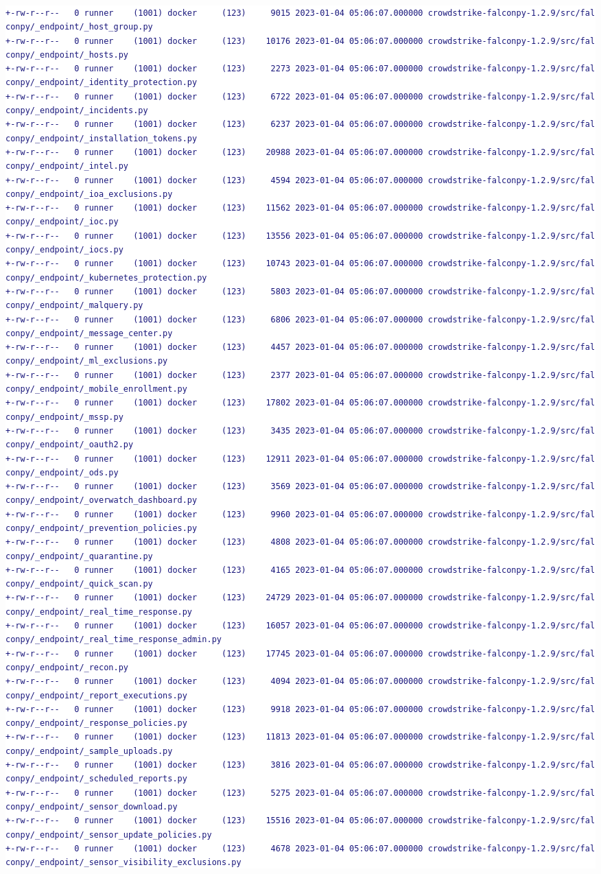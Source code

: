 ```diff
+-rw-r--r--   0 runner    (1001) docker     (123)     9015 2023-01-04 05:06:07.000000 crowdstrike-falconpy-1.2.9/src/falconpy/_endpoint/_host_group.py
+-rw-r--r--   0 runner    (1001) docker     (123)    10176 2023-01-04 05:06:07.000000 crowdstrike-falconpy-1.2.9/src/falconpy/_endpoint/_hosts.py
+-rw-r--r--   0 runner    (1001) docker     (123)     2273 2023-01-04 05:06:07.000000 crowdstrike-falconpy-1.2.9/src/falconpy/_endpoint/_identity_protection.py
+-rw-r--r--   0 runner    (1001) docker     (123)     6722 2023-01-04 05:06:07.000000 crowdstrike-falconpy-1.2.9/src/falconpy/_endpoint/_incidents.py
+-rw-r--r--   0 runner    (1001) docker     (123)     6237 2023-01-04 05:06:07.000000 crowdstrike-falconpy-1.2.9/src/falconpy/_endpoint/_installation_tokens.py
+-rw-r--r--   0 runner    (1001) docker     (123)    20988 2023-01-04 05:06:07.000000 crowdstrike-falconpy-1.2.9/src/falconpy/_endpoint/_intel.py
+-rw-r--r--   0 runner    (1001) docker     (123)     4594 2023-01-04 05:06:07.000000 crowdstrike-falconpy-1.2.9/src/falconpy/_endpoint/_ioa_exclusions.py
+-rw-r--r--   0 runner    (1001) docker     (123)    11562 2023-01-04 05:06:07.000000 crowdstrike-falconpy-1.2.9/src/falconpy/_endpoint/_ioc.py
+-rw-r--r--   0 runner    (1001) docker     (123)    13556 2023-01-04 05:06:07.000000 crowdstrike-falconpy-1.2.9/src/falconpy/_endpoint/_iocs.py
+-rw-r--r--   0 runner    (1001) docker     (123)    10743 2023-01-04 05:06:07.000000 crowdstrike-falconpy-1.2.9/src/falconpy/_endpoint/_kubernetes_protection.py
+-rw-r--r--   0 runner    (1001) docker     (123)     5803 2023-01-04 05:06:07.000000 crowdstrike-falconpy-1.2.9/src/falconpy/_endpoint/_malquery.py
+-rw-r--r--   0 runner    (1001) docker     (123)     6806 2023-01-04 05:06:07.000000 crowdstrike-falconpy-1.2.9/src/falconpy/_endpoint/_message_center.py
+-rw-r--r--   0 runner    (1001) docker     (123)     4457 2023-01-04 05:06:07.000000 crowdstrike-falconpy-1.2.9/src/falconpy/_endpoint/_ml_exclusions.py
+-rw-r--r--   0 runner    (1001) docker     (123)     2377 2023-01-04 05:06:07.000000 crowdstrike-falconpy-1.2.9/src/falconpy/_endpoint/_mobile_enrollment.py
+-rw-r--r--   0 runner    (1001) docker     (123)    17802 2023-01-04 05:06:07.000000 crowdstrike-falconpy-1.2.9/src/falconpy/_endpoint/_mssp.py
+-rw-r--r--   0 runner    (1001) docker     (123)     3435 2023-01-04 05:06:07.000000 crowdstrike-falconpy-1.2.9/src/falconpy/_endpoint/_oauth2.py
+-rw-r--r--   0 runner    (1001) docker     (123)    12911 2023-01-04 05:06:07.000000 crowdstrike-falconpy-1.2.9/src/falconpy/_endpoint/_ods.py
+-rw-r--r--   0 runner    (1001) docker     (123)     3569 2023-01-04 05:06:07.000000 crowdstrike-falconpy-1.2.9/src/falconpy/_endpoint/_overwatch_dashboard.py
+-rw-r--r--   0 runner    (1001) docker     (123)     9960 2023-01-04 05:06:07.000000 crowdstrike-falconpy-1.2.9/src/falconpy/_endpoint/_prevention_policies.py
+-rw-r--r--   0 runner    (1001) docker     (123)     4808 2023-01-04 05:06:07.000000 crowdstrike-falconpy-1.2.9/src/falconpy/_endpoint/_quarantine.py
+-rw-r--r--   0 runner    (1001) docker     (123)     4165 2023-01-04 05:06:07.000000 crowdstrike-falconpy-1.2.9/src/falconpy/_endpoint/_quick_scan.py
+-rw-r--r--   0 runner    (1001) docker     (123)    24729 2023-01-04 05:06:07.000000 crowdstrike-falconpy-1.2.9/src/falconpy/_endpoint/_real_time_response.py
+-rw-r--r--   0 runner    (1001) docker     (123)    16057 2023-01-04 05:06:07.000000 crowdstrike-falconpy-1.2.9/src/falconpy/_endpoint/_real_time_response_admin.py
+-rw-r--r--   0 runner    (1001) docker     (123)    17745 2023-01-04 05:06:07.000000 crowdstrike-falconpy-1.2.9/src/falconpy/_endpoint/_recon.py
+-rw-r--r--   0 runner    (1001) docker     (123)     4094 2023-01-04 05:06:07.000000 crowdstrike-falconpy-1.2.9/src/falconpy/_endpoint/_report_executions.py
+-rw-r--r--   0 runner    (1001) docker     (123)     9918 2023-01-04 05:06:07.000000 crowdstrike-falconpy-1.2.9/src/falconpy/_endpoint/_response_policies.py
+-rw-r--r--   0 runner    (1001) docker     (123)    11813 2023-01-04 05:06:07.000000 crowdstrike-falconpy-1.2.9/src/falconpy/_endpoint/_sample_uploads.py
+-rw-r--r--   0 runner    (1001) docker     (123)     3816 2023-01-04 05:06:07.000000 crowdstrike-falconpy-1.2.9/src/falconpy/_endpoint/_scheduled_reports.py
+-rw-r--r--   0 runner    (1001) docker     (123)     5275 2023-01-04 05:06:07.000000 crowdstrike-falconpy-1.2.9/src/falconpy/_endpoint/_sensor_download.py
+-rw-r--r--   0 runner    (1001) docker     (123)    15516 2023-01-04 05:06:07.000000 crowdstrike-falconpy-1.2.9/src/falconpy/_endpoint/_sensor_update_policies.py
+-rw-r--r--   0 runner    (1001) docker     (123)     4678 2023-01-04 05:06:07.000000 crowdstrike-falconpy-1.2.9/src/falconpy/_endpoint/_sensor_visibility_exclusions.py
```